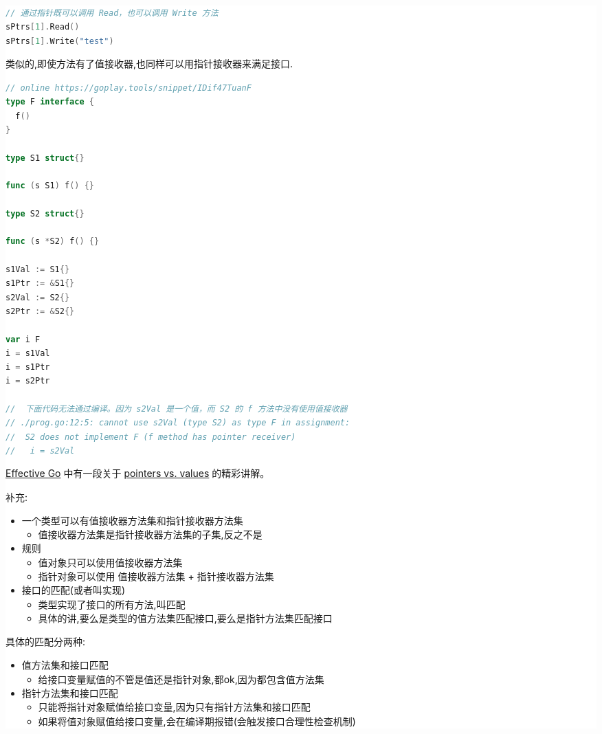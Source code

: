 ```go
// 通过指针既可以调用 Read，也可以调用 Write 方法
sPtrs[1].Read()
sPtrs[1].Write("test")
```

类似的,即使方法有了值接收器,也同样可以用指针接收器来满足接口.

```go
// online https://goplay.tools/snippet/IDif47TuanF
type F interface {
  f()
}

type S1 struct{}

func (s S1) f() {}

type S2 struct{}

func (s *S2) f() {}

s1Val := S1{}
s1Ptr := &S1{}
s2Val := S2{}
s2Ptr := &S2{}

var i F
i = s1Val
i = s1Ptr
i = s2Ptr

//  下面代码无法通过编译。因为 s2Val 是一个值，而 S2 的 f 方法中没有使用值接收器
// ./prog.go:12:5: cannot use s2Val (type S2) as type F in assignment:
//	S2 does not implement F (f method has pointer receiver)
//   i = s2Val
```

[Effective Go](https://golang.org/doc/effective_go.html) 中有一段关于 [pointers vs. values](https://golang.org/doc/effective_go.html#pointers_vs_values) 的精彩讲解。

补充:

- 一个类型可以有值接收器方法集和指针接收器方法集
  - 值接收器方法集是指针接收器方法集的子集,反之不是
- 规则
  - 值对象只可以使用值接收器方法集
  - 指针对象可以使用 值接收器方法集 + 指针接收器方法集
- 接口的匹配(或者叫实现)
  - 类型实现了接口的所有方法,叫匹配
  - 具体的讲,要么是类型的值方法集匹配接口,要么是指针方法集匹配接口

具体的匹配分两种:

- 值方法集和接口匹配
  - 给接口变量赋值的不管是值还是指针对象,都ok,因为都包含值方法集
- 指针方法集和接口匹配
  - 只能将指针对象赋值给接口变量,因为只有指针方法集和接口匹配
  - 如果将值对象赋值给接口变量,会在编译期报错(会触发接口合理性检查机制)


[addressable values]: https://golang.org/ref/spec#Method_values
[`"time"`]: https://golang.org/pkg/time/
[`time.Time`]: https://golang.org/pkg/time/#Time
[`time.Duration`]: https://golang.org/pkg/time/#Duration
[`Time.AddDate`]: https://golang.org/pkg/time/#Time.AddDate
[`Time.Add`]: https://golang.org/pkg/time/#Time.Add
  [`flag`]: https://golang.org/pkg/flag/
  [`time.ParseDuration`]: https://golang.org/pkg/time/#ParseDuration
  [`encoding/json`]: https://golang.org/pkg/encoding/json/
  [RFC 3339]: https://tools.ietf.org/html/rfc3339
  [`UnmarshalJSON` method]: https://golang.org/pkg/time/#Time.UnmarshalJSON
  [`database/sql`]: https://golang.org/pkg/database/sql/
  [`gopkg.in/yaml.v2`]: https://godoc.org/gopkg.in/yaml.v2
[`Time.UnmarshalText`]: https://golang.org/pkg/time/#Time.UnmarshalText
[`time.RFC3339`]: https://golang.org/pkg/time/#RFC3339
[8728]: https://github.com/golang/go/issues/8728
[15190]: https://github.com/golang/go/issues/15190
[`errors.Is`]: https://golang.org/pkg/errors/#Is
[`errors.As`]: https://golang.org/pkg/errors/#As
[`errors.New`]: https://golang.org/pkg/errors/#New
[`fmt.Errorf`]: https://golang.org/pkg/fmt/#Errorf
  [`"pkg/errors".Cause`]: https://godoc.org/github.com/pkg/errors#Cause
  [不要只检查错误，优雅地处理它们]: https://dave.cheney.net/2016/04/27/dont-just-check-errors-handle-them-gracefully
  [类型断言]: https://golang.org/ref/spec#Type_assertions
[级联失败]: https://en.wikipedia.org/wiki/Cascading_failure
[go.uber.org/atomic]: https://godoc.org/go.uber.org/atomic
[sync/atomic]: https://golang.org/pkg/sync/atomic/
[语言规范]: https://golang.org/ref/spec
[预先声明的标识符]: https://golang.org/ref/spec#Predeclared_identifiers
  [Google Cloud Functions]: https://cloud.google.com/functions/docs/bestpractices/tips#use_global_variables_to_reuse_objects_in_future_invocations
  [`os.Exit`]: https://golang.org/pkg/os/#Exit
  [`log.Fatal*`]: https://golang.org/pkg/log/#Fatal
[Go 包命名规则]: https://blog.golang.org/package-names
[Go 包样式指南]: https://rakyll.org/style-packages/
[MixedCaps 作为函数名]: https://golang.org/doc/effective_go.html#mixed-caps
[避免在公共结构中嵌入类型]: #避免在公共结构中嵌入类型
[零值 Mutex 是有效的]: #零值-mutex-是有效的
[声明空切片]: https://github.com/golang/go/wiki/CodeReviewComments#declaring-empty-slices
[`go vet`]: https://golang.org/cmd/vet/
[Printf 系列]: https://golang.org/cmd/vet/#hdr-Printf_family
[go vet: Printf family check]: https://kuzminva.wordpress.com/2017/11/07/go-vet-printf-family-check/
  [Self-referential functions and the design of options]: https://commandcenter.blogspot.com/2014/01/self-referential-functions-and-design.html
  [Functional options for friendly APIs]: https://dave.cheney.net/2014/10/17/functional-options-for-friendly-apis